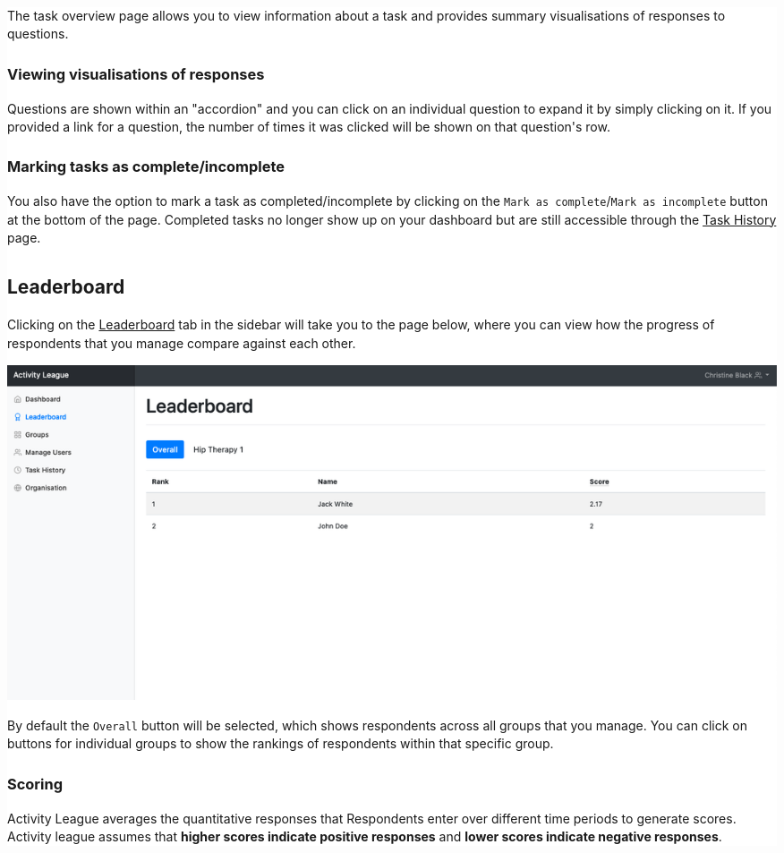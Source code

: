 
The task overview page allows you to view information about a task and provides summary visualisations of responses to questions.

### Viewing visualisations of responses

Questions are shown within an "accordion" and you can click on an individual question to expand it by simply clicking on it.
If you provided a link for a question, the number of times it was clicked will be shown on that question's row.

### Marking tasks as complete/incomplete

You also have the option to mark a task as completed/incomplete by clicking on the `Mark as complete`/`Mark as incomplete` button at the bottom of the page. Completed tasks no longer show up on your dashboard but are still accessible through the [Task History](#task-history) page.

## Leaderboard

Clicking on the [Leaderboard](//178.79.143.29.xip.io:8000/leaderboard) tab in the sidebar will take you to the page below, where you can
view how the progress of respondents that you manage compare against each other.

![Leaderboard](img/leaderboard_surveyor.png)

By default the `Overall` button will be selected,
which shows respondents across all groups that you manage. You can click on buttons for individual groups to show the rankings of respondents within that specific group.

### Scoring

Activity League averages the quantitative responses that Respondents enter over different time periods to generate scores. Activity league assumes that **higher scores indicate positive responses** and **lower scores indicate negative responses**.
